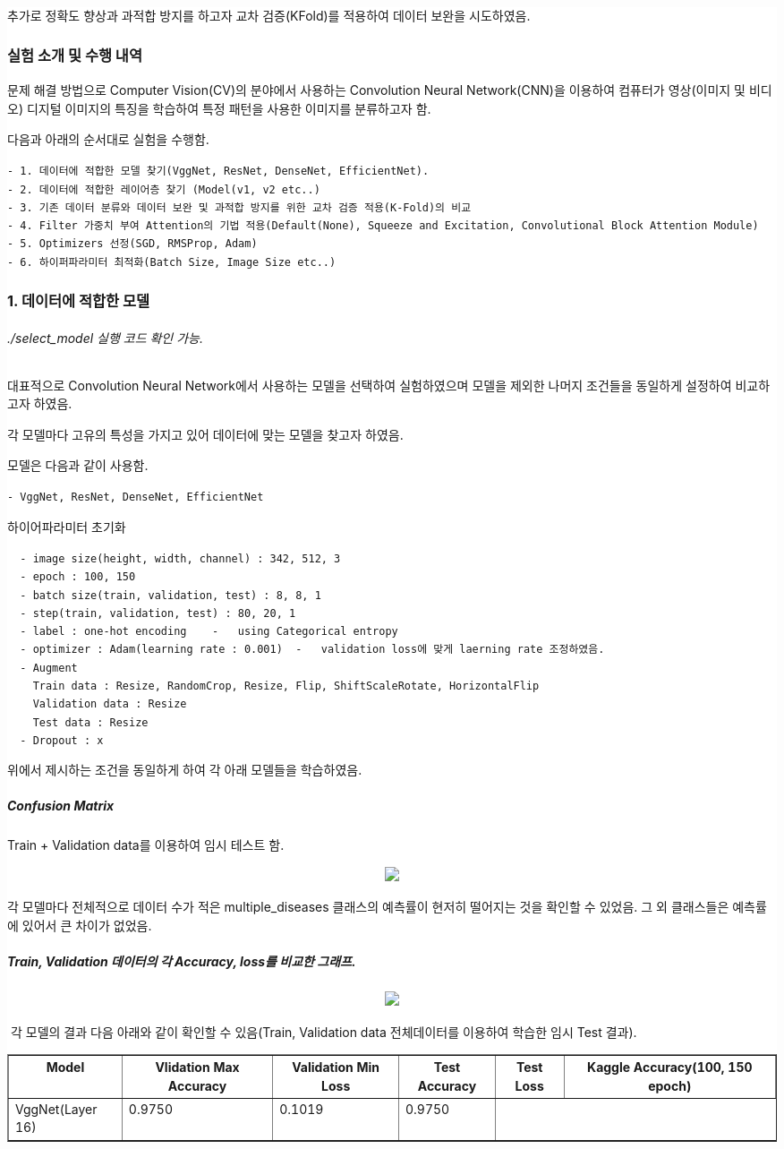 추가로 정확도 향상과 과적합 방지를 하고자 교차 검증(KFold)를 적용하여 데이터 보완을 시도하였음.   
    
### 실험 소개 및 수행 내역
문제 해결 방법으로 Computer Vision(CV)의 분야에서 사용하는 Convolution Neural Network(CNN)을 이용하여 컴퓨터가 영상(이미지 및 비디오) 디지털 이미지의 특징을 학습하여 특정 패턴을 사용한 이미지를 분류하고자 함.

다음과 아래의 순서대로 실험을 수행함.

    - 1. 데이터에 적합한 모델 찾기(VggNet, ResNet, DenseNet, EfficientNet).
    - 2. 데이터에 적합한 레이어층 찾기 (Model(v1, v2 etc..)
    - 3. 기존 데이터 분류와 데이터 보완 및 과적합 방지를 위한 교차 검증 적용(K-Fold)의 비교
    - 4. Filter 가중치 부여 Attention의 기법 적용(Default(None), Squeeze and Excitation, Convolutional Block Attention Module)
    - 5. Optimizers 선정(SGD, RMSProp, Adam)
    - 6. 하이퍼파라미터 최적화(Batch Size, Image Size etc..)

### 1. 데이터에 적합한 모델 
###### ./select_model 실행 코드 확인 가능.
대표적으로 Convolution Neural Network에서 사용하는 모델을 선택하여 실험하였으며 모델을 제외한 나머지 조건들을 동일하게 설정하여 비교하고자 하였음.

각 모델마다 고유의 특성을 가지고 있어 데이터에 맞는 모델을 찾고자 하였음.

모델은 다음과 같이 사용함.

    - VggNet, ResNet, DenseNet, EfficientNet

하이어파라미터 초기화

      - image size(height, width, channel) : 342, 512, 3
      - epoch : 100, 150
      - batch size(train, validation, test) : 8, 8, 1
      - step(train, validation, test) : 80, 20, 1
      - label : one-hot encoding    -   using Categorical entropy
      - optimizer : Adam(learning rate : 0.001)  -   validation loss에 맞게 laerning rate 조정하였음.
      - Augment
        Train data : Resize, RandomCrop, Resize, Flip, ShiftScaleRotate, HorizontalFlip
        Validation data : Resize
        Test data : Resize
      - Dropout : x
        
위에서 제시하는 조건을 동일하게 하여 각 아래 모델들을 학습하였음.

##### Confusion Matrix
Train + Validation data를 이용하여 임시 테스트 함.

<p align="center"><img src="https://user-images.githubusercontent.com/45933225/83384955-43693380-a423-11ea-88b5-dd9cc0df0086.png" width="60%"></p>

각 모델마다 전체적으로 데이터 수가 적은 multiple_diseases 클래스의 예측률이 현저히 떨어지는 것을 확인할 수 있었음. 그 외 클래스들은 예측률에 있어서 큰 차이가 없었음.

##### Train, Validation 데이터의 각 Accuracy, loss를 비교한 그래프.

<p align="center"><img src="https://user-images.githubusercontent.com/45933225/83476644-2e94aa80-a4cc-11ea-9a51-430e88715053.png" width="100%"></p>

<table border="1">
	<a>&nbsp;각 모델의 결과 다음 아래와 같이 확인할 수 있음(Train, Validation data 전체데이터를 이용하여 학습한 임시 Test 결과).&nbsp;</a>
	<th>Model</th>
	<th>Vlidation Max Accuracy</th>
	<th>Validation Min Loss</th>
	<th>Test Accuracy</th>
	<th>Test Loss</th>
	<th>Kaggle Accuracy(100, 150 epoch)</th>
	<tr>
	    <td>VggNet(Layer 16)</td>
	    <td>0.9750</td>
	    <td>0.1019</td>
   	    <td>0.9750</td>